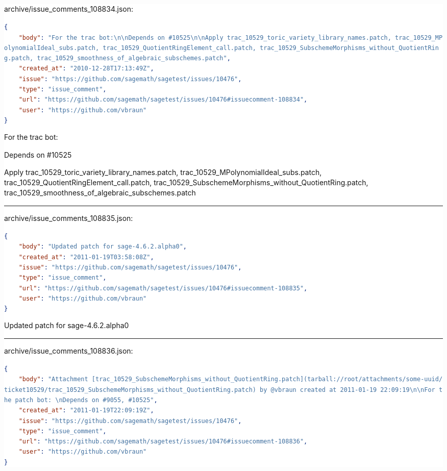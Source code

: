 archive/issue_comments_108834.json:
```json
{
    "body": "For the trac bot:\n\nDepends on #10525\n\nApply trac_10529_toric_variety_library_names.patch, trac_10529_MPolynomialIdeal_subs.patch, trac_10529_QuotientRingElement_call.patch, trac_10529_SubschemeMorphisms_without_QuotientRing.patch, trac_10529_smoothness_of_algebraic_subschemes.patch",
    "created_at": "2010-12-28T17:13:49Z",
    "issue": "https://github.com/sagemath/sagetest/issues/10476",
    "type": "issue_comment",
    "url": "https://github.com/sagemath/sagetest/issues/10476#issuecomment-108834",
    "user": "https://github.com/vbraun"
}
```

For the trac bot:

Depends on #10525

Apply trac_10529_toric_variety_library_names.patch, trac_10529_MPolynomialIdeal_subs.patch, trac_10529_QuotientRingElement_call.patch, trac_10529_SubschemeMorphisms_without_QuotientRing.patch, trac_10529_smoothness_of_algebraic_subschemes.patch



---

archive/issue_comments_108835.json:
```json
{
    "body": "Updated patch for sage-4.6.2.alpha0",
    "created_at": "2011-01-19T03:58:08Z",
    "issue": "https://github.com/sagemath/sagetest/issues/10476",
    "type": "issue_comment",
    "url": "https://github.com/sagemath/sagetest/issues/10476#issuecomment-108835",
    "user": "https://github.com/vbraun"
}
```

Updated patch for sage-4.6.2.alpha0



---

archive/issue_comments_108836.json:
```json
{
    "body": "Attachment [trac_10529_SubschemeMorphisms_without_QuotientRing.patch](tarball://root/attachments/some-uuid/ticket10529/trac_10529_SubschemeMorphisms_without_QuotientRing.patch) by @vbraun created at 2011-01-19 22:09:19\n\nFor the patch bot: \nDepends on #9055, #10525",
    "created_at": "2011-01-19T22:09:19Z",
    "issue": "https://github.com/sagemath/sagetest/issues/10476",
    "type": "issue_comment",
    "url": "https://github.com/sagemath/sagetest/issues/10476#issuecomment-108836",
    "user": "https://github.com/vbraun"
}
```
